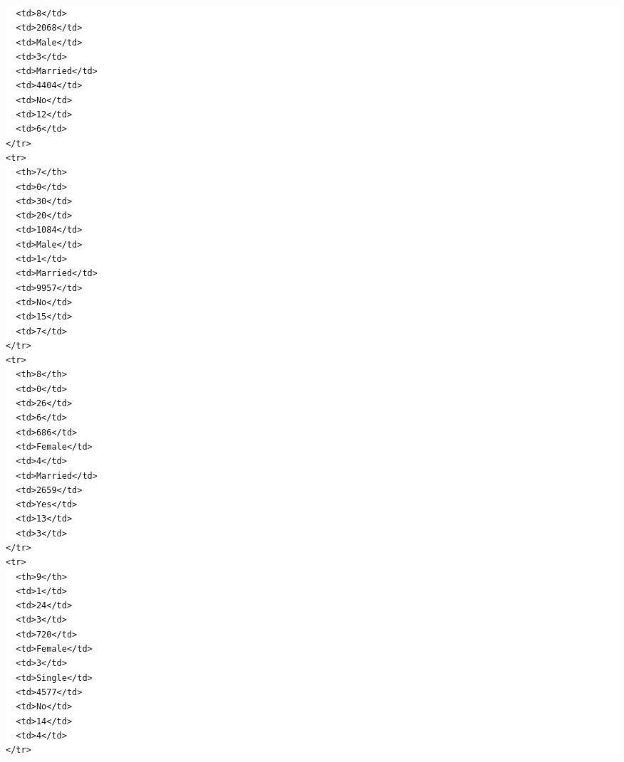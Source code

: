       <td>8</td>
      <td>2068</td>
      <td>Male</td>
      <td>3</td>
      <td>Married</td>
      <td>4404</td>
      <td>No</td>
      <td>12</td>
      <td>6</td>
    </tr>
    <tr>
      <th>7</th>
      <td>0</td>
      <td>30</td>
      <td>20</td>
      <td>1084</td>
      <td>Male</td>
      <td>1</td>
      <td>Married</td>
      <td>9957</td>
      <td>No</td>
      <td>15</td>
      <td>7</td>
    </tr>
    <tr>
      <th>8</th>
      <td>0</td>
      <td>26</td>
      <td>6</td>
      <td>686</td>
      <td>Female</td>
      <td>4</td>
      <td>Married</td>
      <td>2659</td>
      <td>Yes</td>
      <td>13</td>
      <td>3</td>
    </tr>
    <tr>
      <th>9</th>
      <td>1</td>
      <td>24</td>
      <td>3</td>
      <td>720</td>
      <td>Female</td>
      <td>3</td>
      <td>Single</td>
      <td>4577</td>
      <td>No</td>
      <td>14</td>
      <td>4</td>
    </tr>
  </tbody>
</table>
</div>
